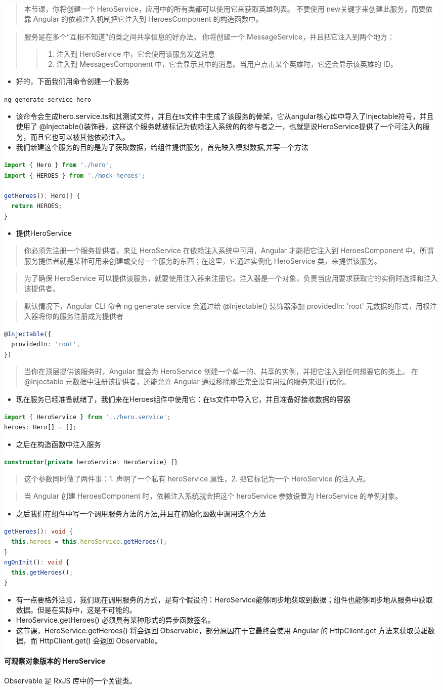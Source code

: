 >本节课，你将创建一个 HeroService，应用中的所有类都可以使用它来获取英雄列表。 不要使用 new关键字来创建此服务，而要依靠 Angular 的依赖注入机制把它注入到 HeroesComponent 的构造函数中。

>服务是在多个“互相不知道”的类之间共享信息的好办法。 你将创建一个 MessageService，并且把它注入到两个地方：
>>1. 注入到 HeroService 中，它会使用该服务发送消息
>>2. 注入到 MessagesComponent 中，它会显示其中的消息。当用户点击某个英雄时，它还会显示该英雄的 ID。

- 好的，下面我们用命令创建一个服务
```shell
ng generate service hero
```
- 该命令会生成hero.service.ts和其测试文件，并且在ts文件中生成了该服务的骨架，它从angular核心库中导入了Injectable符号，并且使用了 @Injectable()装饰器，这样这个服务就被标记为依赖注入系统的的参与者之一，也就是说HeroService提供了一个可注入的服务，而且它也可以被其他依赖注入。
- 我们新建这个服务的目的是为了获取数据，给组件提供服务，首先映入模拟数据,并写一个方法
```ts
import { Hero } from './hero';
import { HEROES } from './mock-heroes';

getHeroes(): Hero[] {
  return HEROES;
}
```
- 提供HeroService
>你必须先注册一个服务提供者，来让 HeroService 在依赖注入系统中可用，Angular 才能把它注入到 HeroesComponent 中。所谓服务提供者就是某种可用来创建或交付一个服务的东西；在这里，它通过实例化 HeroService 类，来提供该服务。

>为了确保 HeroService 可以提供该服务，就要使用注入器来注册它。注入器是一个对象，负责当应用要求获取它的实例时选择和注入该提供者。

>默认情况下，Angular CLI 命令 ng generate service 会通过给 @Injectable() 装饰器添加 providedIn: 'root' 元数据的形式，用根注入器将你的服务注册成为提供者
```ts
@Injectable({
  providedIn: 'root',
})
```
>当你在顶层提供该服务时，Angular 就会为 HeroService 创建一个单一的、共享的实例，并把它注入到任何想要它的类上。 在 @Injectable 元数据中注册该提供者，还能允许 Angular 通过移除那些完全没有用过的服务来进行优化。
- 现在服务已经准备就绪了，我们来在Heroes组件中使用它：在ts文件中导入它，并且准备好接收数据的容器
```ts
import { HeroService } from '../hero.service';
heroes: Hero[] = [];
```
- 之后在构造函数中注入服务
```ts
constructor(private heroService: HeroService) {}
```
>这个参数同时做了两件事：1. 声明了一个私有 heroService 属性，2. 把它标记为一个 HeroService 的注入点。

>当 Angular 创建 HeroesComponent 时，依赖注入系统就会把这个 heroService 参数设置为 HeroService 的单例对象。
- 之后我们在组件中写一个调用服务方法的方法,并且在初始化函数中调用这个方法
```ts
getHeroes(): void {
  this.heroes = this.heroService.getHeroes();
}
ngOnInit(): void {
  this.getHeroes();
}
```
- 有一点要格外注意，我们现在调用服务的方式，是有个假设的：HeroService能够同步地获取到数据；组件也能够同步地从服务中获取数据。但是在实际中，这是不可能的。
- HeroService.getHeroes() 必须具有某种形式的异步函数签名。
- 这节课，HeroService.getHeroes() 将会返回 Observable，部分原因在于它最终会使用 Angular 的 HttpClient.get 方法来获取英雄数据，而 HttpClient.get() 会返回 Observable。
#### 可观察对象版本的 HeroService
Observable 是 RxJS 库中的一个关键类。
